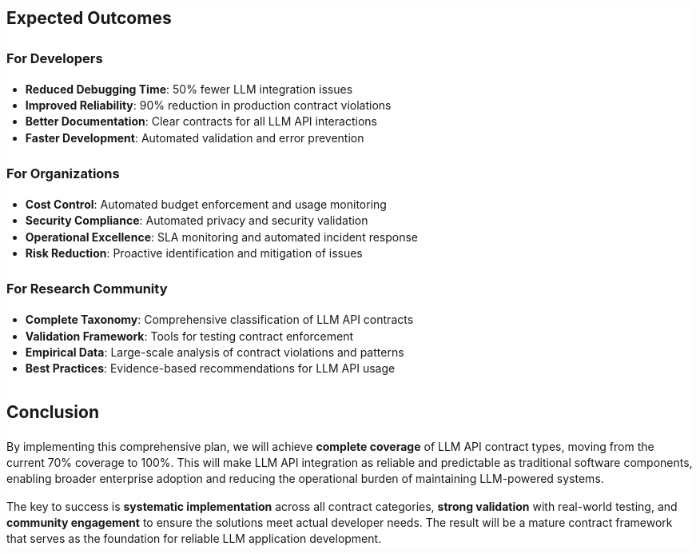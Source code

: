 ## Expected Outcomes

### For Developers
- **Reduced Debugging Time**: 50% fewer LLM integration issues
- **Improved Reliability**: 90% reduction in production contract violations
- **Better Documentation**: Clear contracts for all LLM API interactions
- **Faster Development**: Automated validation and error prevention

### For Organizations
- **Cost Control**: Automated budget enforcement and usage monitoring
- **Security Compliance**: Automated privacy and security validation
- **Operational Excellence**: SLA monitoring and automated incident response
- **Risk Reduction**: Proactive identification and mitigation of issues

### For Research Community
- **Complete Taxonomy**: Comprehensive classification of LLM API contracts
- **Validation Framework**: Tools for testing contract enforcement
- **Empirical Data**: Large-scale analysis of contract violations and patterns
- **Best Practices**: Evidence-based recommendations for LLM API usage

## Conclusion

By implementing this comprehensive plan, we will achieve **complete coverage** of LLM API contract types, moving from the current 70% coverage to 100%. This will make LLM API integration as reliable and predictable as traditional software components, enabling broader enterprise adoption and reducing the operational burden of maintaining LLM-powered systems.

The key to success is **systematic implementation** across all contract categories, **strong validation** with real-world testing, and **community engagement** to ensure the solutions meet actual developer needs. The result will be a mature contract framework that serves as the foundation for reliable LLM application development.